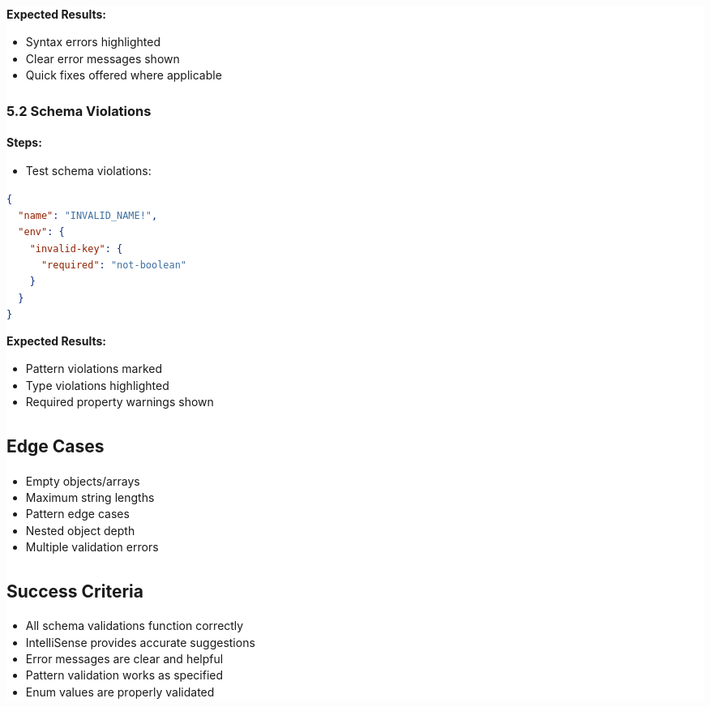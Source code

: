 **Expected Results:**

- Syntax errors highlighted
- Clear error messages shown
- Quick fixes offered where applicable

### 5.2 Schema Violations

**Steps:**

- Test schema violations:

```json
{
  "name": "INVALID_NAME!",
  "env": {
    "invalid-key": {
      "required": "not-boolean"
    }
  }
}
```

**Expected Results:**

- Pattern violations marked
- Type violations highlighted
- Required property warnings shown

## Edge Cases

- Empty objects/arrays
- Maximum string lengths
- Pattern edge cases
- Nested object depth
- Multiple validation errors

## Success Criteria

- All schema validations function correctly
- IntelliSense provides accurate suggestions
- Error messages are clear and helpful
- Pattern validation works as specified
- Enum values are properly validated
